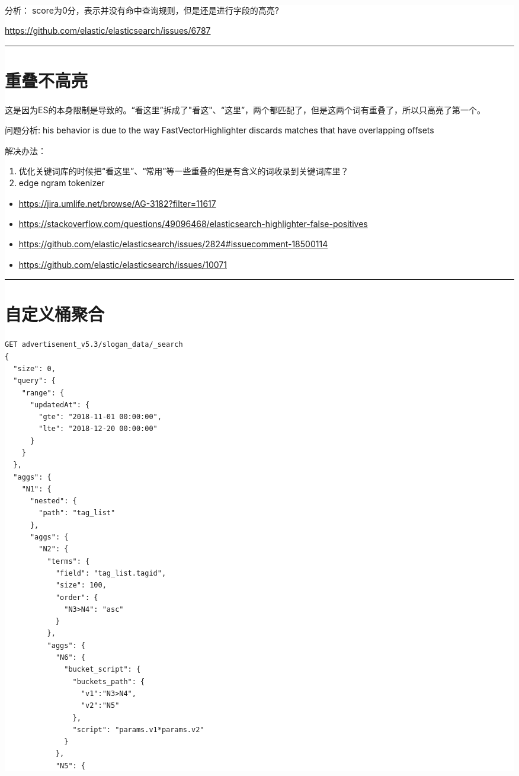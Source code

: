 
分析： score为0分，表示并没有命中查询规则，但是还是进行字段的高亮?

https://github.com/elastic/elasticsearch/issues/6787

---
# 重叠不高亮

这是因为ES的本身限制是导致的。“看这里”拆成了"看这"、“这里”，两个都匹配了，但是这两个词有重叠了，所以只高亮了第一个。

问题分析: his behavior is due to the way FastVectorHighlighter discards matches that have overlapping offsets

解决办法：

1. 优化关键词库的时候把“看这里”、“常用”等一些重叠的但是有含义的词收录到关键词库里？
2. edge ngram tokenizer

- https://jira.umlife.net/browse/AG-3182?filter=11617

- https://stackoverflow.com/questions/49096468/elasticsearch-highlighter-false-positives

- https://github.com/elastic/elasticsearch/issues/2824#issuecomment-18500114

- https://github.com/elastic/elasticsearch/issues/10071

---
# 自定义桶聚合

```
GET advertisement_v5.3/slogan_data/_search
{
  "size": 0,
  "query": {
    "range": {
      "updatedAt": {
        "gte": "2018-11-01 00:00:00",
        "lte": "2018-12-20 00:00:00"
      }
    }
  },
  "aggs": {
    "N1": {
      "nested": {
        "path": "tag_list"
      },
      "aggs": {
        "N2": {
          "terms": {
            "field": "tag_list.tagid",
            "size": 100,
            "order": {
              "N3>N4": "asc"
            }
          },
          "aggs": {
            "N6": {
              "bucket_script": {
                "buckets_path": {
                  "v1":"N3>N4",
                  "v2":"N5"
                },
                "script": "params.v1*params.v2"
              }
            },
            "N5": {
```